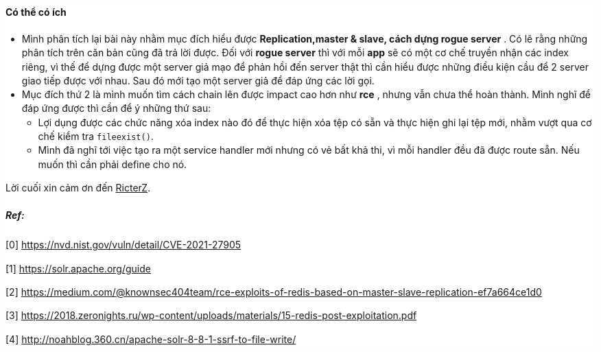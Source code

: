 

#### Có thể có ích

-  Mình phân tích lại bài này nhằm mục đích hiểu được **Replication,master & slave, cách dựng rogue server** . Có lẽ rằng những phân tích trên căn bản cũng đã trả lời được. Đối với **rogue server** thì với mỗi **app** sẽ có một cơ chế truyền nhận các index riêng, vì thế để dựng được một server giả mạo để phản hồi đến server thật thì cần hiểu được những điều kiện cầu để 2 server giao tiếp được với nhau. Sau đó mới tạo một server giả để đáp ứng các lời gọi.
- Mục đích thứ 2 là mình muốn tìm cách chain lên được impact cao hơn như **rce** , nhưng vẫn chưa thể hoàn thành. Mình nghĩ để đáp ứng được thì cần để ý những thứ sau:
  - Lợi dụng được các chức năng xóa index nào đó để thực hiện xóa tệp có sẵn và thực hiện ghi lại tệp mới, nhằm vượt qua cơ chế kiểm tra `fileexist()`.
  - Mình đã nghĩ tới việc tạo ra một service handler mới nhưng có vẻ bất khả thi, vì mỗi handler đều đã được route sẵn. Nếu muốn thì cần phải define cho nó.

Lời cuối xin cảm ơn đến [RicterZ](https://www.instagram.com/ricterz/).

##### Ref:
[0] https://nvd.nist.gov/vuln/detail/CVE-2021-27905

[1] https://solr.apache.org/guide

[2] https://medium.com/@knownsec404team/rce-exploits-of-redis-based-on-master-slave-replication-ef7a664ce1d0

[3] https://2018.zeronights.ru/wp-content/uploads/materials/15-redis-post-exploitation.pdf

[4] http://noahblog.360.cn/apache-solr-8-8-1-ssrf-to-file-write/